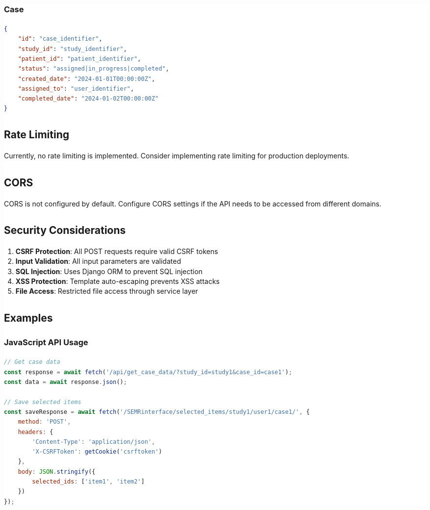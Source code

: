 ### Case
```json
{
    "id": "case_identifier",
    "study_id": "study_identifier",
    "patient_id": "patient_identifier",
    "status": "assigned|in_progress|completed",
    "created_date": "2024-01-01T00:00:00Z",
    "assigned_to": "user_identifier",
    "completed_date": "2024-01-02T00:00:00Z"
}
```

## Rate Limiting

Currently, no rate limiting is implemented. Consider implementing rate limiting for production deployments.

## CORS

CORS is not configured by default. Configure CORS settings if the API needs to be accessed from different domains.

## Security Considerations

1. **CSRF Protection**: All POST requests require valid CSRF tokens
2. **Input Validation**: All input parameters are validated
3. **SQL Injection**: Uses Django ORM to prevent SQL injection
4. **XSS Protection**: Template auto-escaping prevents XSS attacks
5. **File Access**: Restricted file access through service layer

## Examples

### JavaScript API Usage

```javascript
// Get case data
const response = await fetch('/api/get_case_data/?study_id=study1&case_id=case1');
const data = await response.json();

// Save selected items
const saveResponse = await fetch('/SEMRinterface/selected_items/study1/user1/case1/', {
    method: 'POST',
    headers: {
        'Content-Type': 'application/json',
        'X-CSRFToken': getCookie('csrftoken')
    },
    body: JSON.stringify({
        selected_ids: ['item1', 'item2']
    })
});
```
